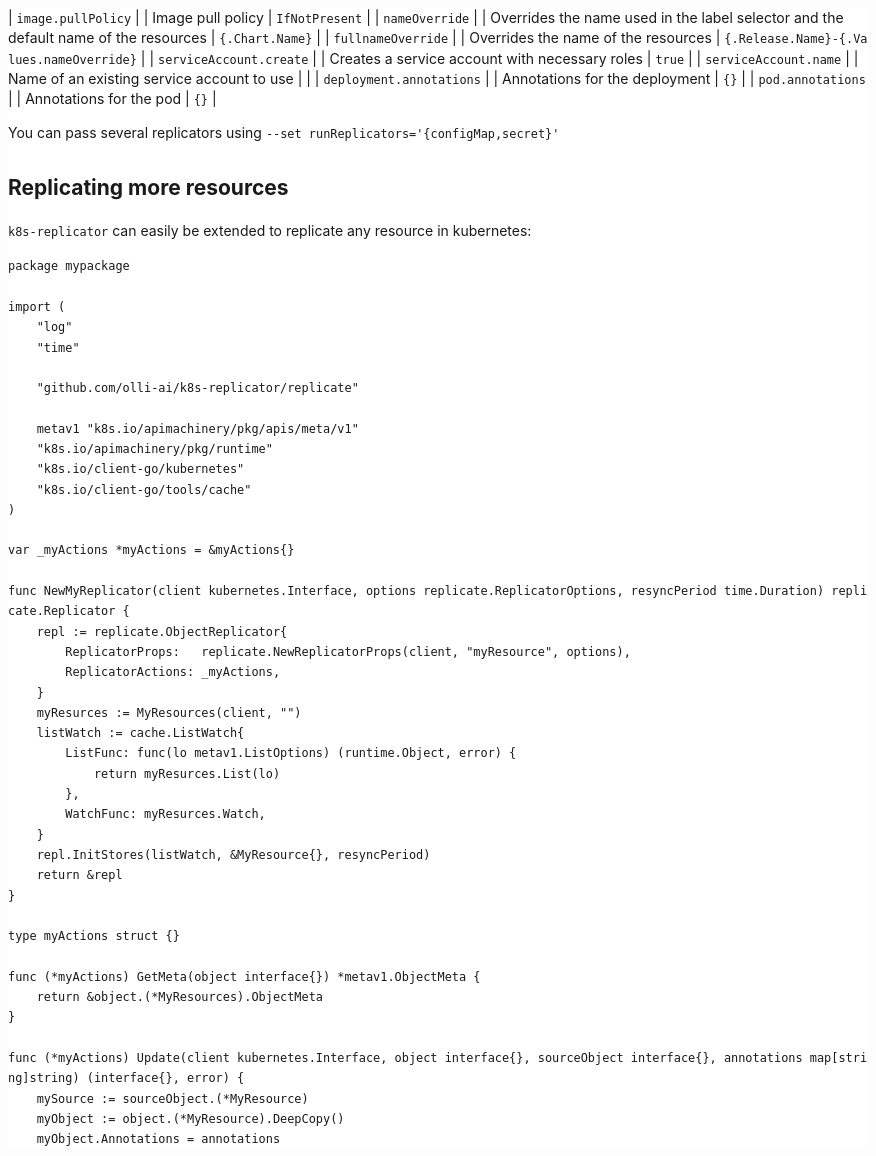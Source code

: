 | `image.pullPolicy`       |                        | Image pull policy                                                                                                      | `IfNotPresent`                                             |
| `nameOverride`           |                        | Overrides the name used in the label selector and the default name of the resources                                    | `{.Chart.Name}`                                            |
| `fullnameOverride`       |                        | Overrides the name of the resources                                                                                    | `{.Release.Name}-{.Values.nameOverride}`                   |
| `serviceAccount.create`  |                        | Creates a service account with necessary roles                                                                         | `true`                                                     |
| `serviceAccount.name`    |                        | Name of an existing service account to use                                                                             |                                                            |
| `deployment.annotations` |                        | Annotations for the deployment                                                                                         | `{}`                                                       |
| `pod.annotations`        |                        | Annotations for the pod                                                                                                | `{}`                                                       |

You can pass several replicators using `--set runReplicators='{configMap,secret}'`

## Replicating more resources

`k8s-replicator` can easily be extended to replicate any resource in kubernetes:
```golang
package mypackage

import (
    "log"
    "time"

    "github.com/olli-ai/k8s-replicator/replicate"

    metav1 "k8s.io/apimachinery/pkg/apis/meta/v1"
    "k8s.io/apimachinery/pkg/runtime"
    "k8s.io/client-go/kubernetes"
    "k8s.io/client-go/tools/cache"
)

var _myActions *myActions = &myActions{}

func NewMyReplicator(client kubernetes.Interface, options replicate.ReplicatorOptions, resyncPeriod time.Duration) replicate.Replicator {
    repl := replicate.ObjectReplicator{
        ReplicatorProps:   replicate.NewReplicatorProps(client, "myResource", options),
        ReplicatorActions: _myActions,
    }
    myResurces := MyResources(client, "")
    listWatch := cache.ListWatch{
        ListFunc: func(lo metav1.ListOptions) (runtime.Object, error) {
            return myResurces.List(lo)
        },
        WatchFunc: myResurces.Watch,
    }
    repl.InitStores(listWatch, &MyResource{}, resyncPeriod)
    return &repl
}

type myActions struct {}

func (*myActions) GetMeta(object interface{}) *metav1.ObjectMeta {
    return &object.(*MyResources).ObjectMeta
}

func (*myActions) Update(client kubernetes.Interface, object interface{}, sourceObject interface{}, annotations map[string]string) (interface{}, error) {
    mySource := sourceObject.(*MyResource)
    myObject := object.(*MyResource).DeepCopy()
    myObject.Annotations = annotations

```